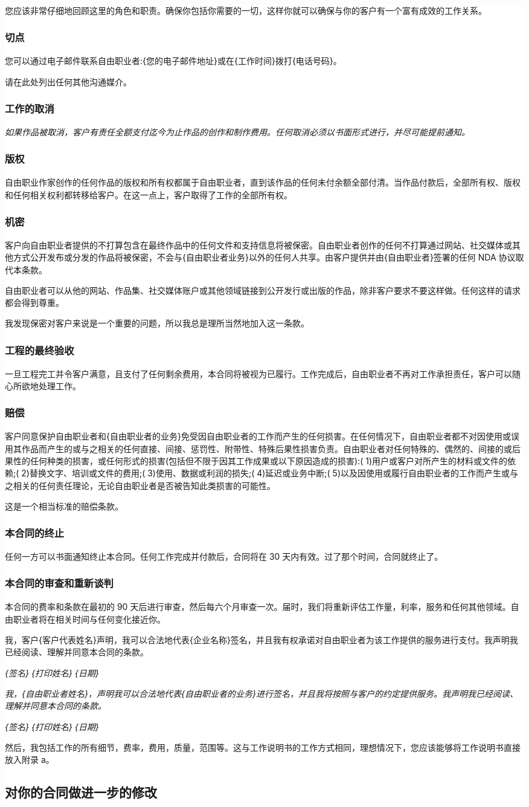 您应该非常仔细地回顾这里的角色和职责。确保你包括你需要的一切，这样你就可以确保与你的客户有一个富有成效的工作关系。

### 切点

您可以通过电子邮件联系自由职业者:{您的电子邮件地址}或在{工作时间}拨打{电话号码}。

请在此处列出任何其他沟通媒介。

### 工作的取消

*如果作品被取消，客户有责任全额支付迄今为止作品的创作和制作费用。任何取消必须以书面形式进行，并尽可能提前通知。*

### 版权

自由职业作家创作的任何作品的版权和所有权都属于自由职业者，直到该作品的任何未付余额全部付清。当作品付款后，全部所有权、版权和任何相关权利都转移给客户。在这一点上，客户取得了工作的全部所有权。

### 机密

客户向自由职业者提供的不打算包含在最终作品中的任何文件和支持信息将被保密。自由职业者创作的任何不打算通过网站、社交媒体或其他方式公开发布或分发的作品将被保密，不会与{自由职业者业务}以外的任何人共享。由客户提供并由{自由职业者}签署的任何 NDA 协议取代本条款。

自由职业者可以从他的网站、作品集、社交媒体账户或其他领域链接到公开发行或出版的作品，除非客户要求不要这样做。任何这样的请求都会得到尊重。

我发现保密对客户来说是一个重要的问题，所以我总是理所当然地加入这一条款。

### 工程的最终验收

一旦工程完工并令客户满意，且支付了任何剩余费用，本合同将被视为已履行。工作完成后，自由职业者不再对工作承担责任，客户可以随心所欲地处理工作。

### 赔偿

客户同意保护自由职业者和{自由职业者的业务}免受因自由职业者的工作而产生的任何损害。在任何情况下，自由职业者都不对因使用或误用其作品而产生的或与之相关的任何直接、间接、惩罚性、附带性、特殊后果性损害负责。自由职业者对任何特殊的、偶然的、间接的或后果性的任何种类的损害，或任何形式的损害(包括但不限于因其工作成果或以下原因造成的损害):( 1)用户或客户对所产生的材料或文件的依赖;( 2)替换文字、培训或文件的费用;( 3)使用、数据或利润的损失;( 4)延迟或业务中断;( 5)以及因使用或履行自由职业者的工作而产生或与之相关的任何责任理论，无论自由职业者是否被告知此类损害的可能性。

这是一个相当标准的赔偿条款。

### 本合同的终止

任何一方可以书面通知终止本合同。任何工作完成并付款后，合同将在 30 天内有效。过了那个时间，合同就终止了。

### 本合同的审查和重新谈判

本合同的费率和条款在最初的 90 天后进行审查，然后每六个月审查一次。届时，我们将重新评估工作量，利率，服务和任何其他领域。自由职业者将在相关时间与任何变化接近你。

我，客户{客户代表姓名}声明，我可以合法地代表{企业名称}签名，并且我有权承诺对自由职业者为该工作提供的服务进行支付。我声明我已经阅读、理解并同意本合同的条款。

*{签名} {打印姓名} {日期}*

*我，{自由职业者姓名}，声明我可以合法地代表{自由职业者的业务}进行签名，并且我将按照与客户的约定提供服务。我声明我已经阅读、理解并同意本合同的条款。*

*{签名} {打印姓名} {日期}*

然后，我包括工作的所有细节，费率，费用，质量，范围等。这与工作说明书的工作方式相同，理想情况下，您应该能够将工作说明书直接放入附录 a。

## 对你的合同做进一步的修改

